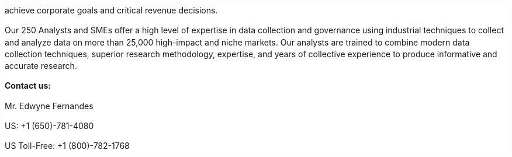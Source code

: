 achieve corporate goals and critical revenue decisions.</p><p id="" class="">Our 250 Analysts and SMEs offer a high level of expertise in data collection and governance using industrial techniques to collect and analyze data on more than 25,000 high-impact and niche markets. Our analysts are trained to combine modern data collection techniques, superior research methodology, expertise, and years of collective experience to produce informative and accurate research.</p><p id="" class=""><strong>Contact us:</strong></p><p id="" class="">Mr. Edwyne Fernandes</p><p id="" class="">US: +1 (650)-781-4080</p><p id="" class="">US Toll-Free: +1 (800)-782-1768</p>
